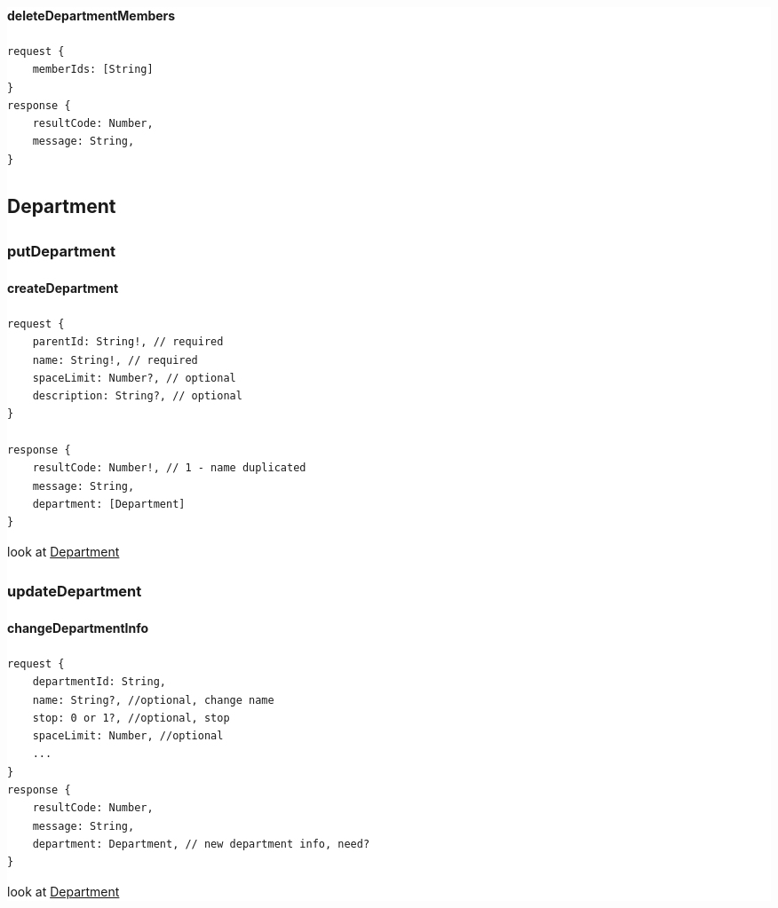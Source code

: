 #### <span id="deleteDepartmentMembers"> deleteDepartmentMembers</span>
```
request {
    memberIds: [String]
}
response {
    resultCode: Number,
    message: String,
}
```

## Department
### putDepartment

#### createDepartment
```
request {
    parentId: String!, // required
    name: String!, // required
    spaceLimit: Number?, // optional
    description: String?, // optional
}

response {
    resultCode: Number!, // 1 - name duplicated
    message: String,
    department: [Department]
}
```
look at [Department](#departmentInfo)

### updateDepartment

#### changeDepartmentInfo
```
request {
    departmentId: String,
    name: String?, //optional, change name
    stop: 0 or 1?, //optional, stop
    spaceLimit: Number, //optional
    ...
}
response {
    resultCode: Number,
    message: String,
    department: Department, // new department info, need?
}
```
look at [Department](#departmentInfo)
